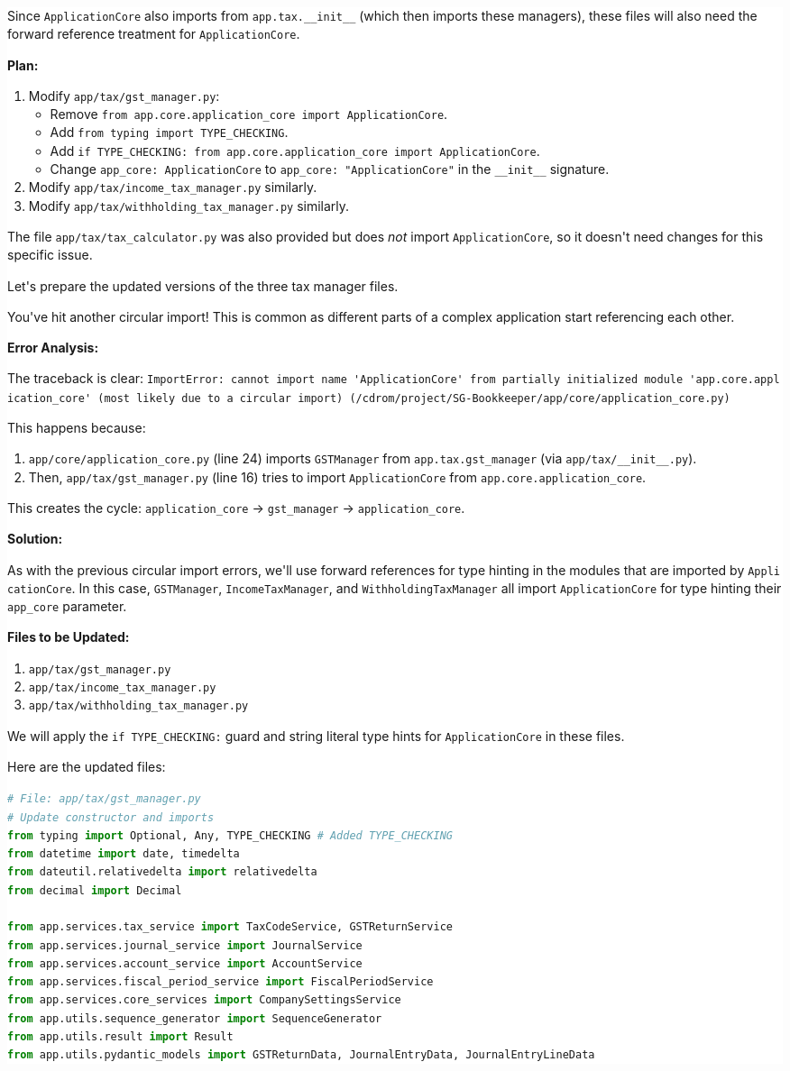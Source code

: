Since `ApplicationCore` also imports from `app.tax.__init__` (which then imports these managers), these files will also need the forward reference treatment for `ApplicationCore`.

**Plan:**
1.  Modify `app/tax/gst_manager.py`:
    *   Remove `from app.core.application_core import ApplicationCore`.
    *   Add `from typing import TYPE_CHECKING`.
    *   Add `if TYPE_CHECKING: from app.core.application_core import ApplicationCore`.
    *   Change `app_core: ApplicationCore` to `app_core: "ApplicationCore"` in the `__init__` signature.
2.  Modify `app/tax/income_tax_manager.py` similarly.
3.  Modify `app/tax/withholding_tax_manager.py` similarly.

The file `app/tax/tax_calculator.py` was also provided but does *not* import `ApplicationCore`, so it doesn't need changes for this specific issue.

Let's prepare the updated versions of the three tax manager files.
</think>

You've hit another circular import! This is common as different parts of a complex application start referencing each other.

**Error Analysis:**

The traceback is clear:
`ImportError: cannot import name 'ApplicationCore' from partially initialized module 'app.core.application_core' (most likely due to a circular import) (/cdrom/project/SG-Bookkeeper/app/core/application_core.py)`

This happens because:
1.  `app/core/application_core.py` (line 24) imports `GSTManager` from `app.tax.gst_manager` (via `app/tax/__init__.py`).
2.  Then, `app/tax/gst_manager.py` (line 16) tries to import `ApplicationCore` from `app.core.application_core`.

This creates the cycle: `application_core` -> `gst_manager` -> `application_core`.

**Solution:**

As with the previous circular import errors, we'll use forward references for type hinting in the modules that are imported by `ApplicationCore`. In this case, `GSTManager`, `IncomeTaxManager`, and `WithholdingTaxManager` all import `ApplicationCore` for type hinting their `app_core` parameter.

**Files to be Updated:**

1.  `app/tax/gst_manager.py`
2.  `app/tax/income_tax_manager.py`
3.  `app/tax/withholding_tax_manager.py`

We will apply the `if TYPE_CHECKING:` guard and string literal type hints for `ApplicationCore` in these files.

Here are the updated files:

```python
# File: app/tax/gst_manager.py
# Update constructor and imports
from typing import Optional, Any, TYPE_CHECKING # Added TYPE_CHECKING
from datetime import date, timedelta
from dateutil.relativedelta import relativedelta 
from decimal import Decimal

from app.services.tax_service import TaxCodeService, GSTReturnService 
from app.services.journal_service import JournalService
from app.services.account_service import AccountService
from app.services.fiscal_period_service import FiscalPeriodService
from app.services.core_services import CompanySettingsService 
from app.utils.sequence_generator import SequenceGenerator 
from app.utils.result import Result
from app.utils.pydantic_models import GSTReturnData, JournalEntryData, JournalEntryLineData 
```